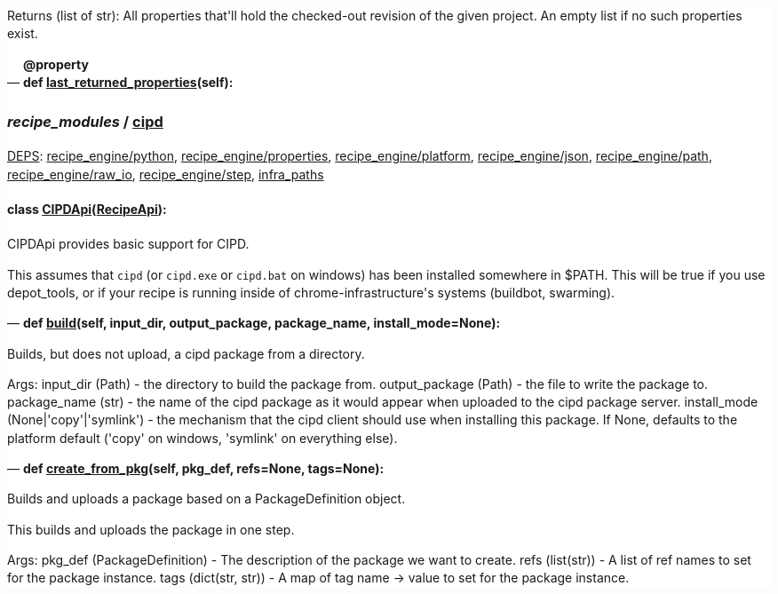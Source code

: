 Returns (list of str): All properties that'll hold the checked-out revision
    of the given project. An empty list if no such properties exist.

&emsp; **@property**<br>&mdash; **def [last\_returned\_properties](/recipes/recipe_modules/bot_update/api.py#43)(self):**
### *recipe_modules* / [cipd](/recipes/recipe_modules/cipd)

[DEPS](/recipes/recipe_modules/cipd/__init__.py#1): [recipe_engine/python](https://github.com/luci/recipes-py/blob/4b6b21e529889fcb3f4b1128ddd0fb941210012a/README.recipes.md#recipe_modules--python), [recipe_engine/properties](https://github.com/luci/recipes-py/blob/4b6b21e529889fcb3f4b1128ddd0fb941210012a/README.recipes.md#recipe_modules--properties), [recipe_engine/platform](https://github.com/luci/recipes-py/blob/4b6b21e529889fcb3f4b1128ddd0fb941210012a/README.recipes.md#recipe_modules--platform), [recipe_engine/json](https://github.com/luci/recipes-py/blob/4b6b21e529889fcb3f4b1128ddd0fb941210012a/README.recipes.md#recipe_modules--json), [recipe_engine/path](https://github.com/luci/recipes-py/blob/4b6b21e529889fcb3f4b1128ddd0fb941210012a/README.recipes.md#recipe_modules--path), [recipe_engine/raw_io](https://github.com/luci/recipes-py/blob/4b6b21e529889fcb3f4b1128ddd0fb941210012a/README.recipes.md#recipe_modules--raw_io), [recipe_engine/step](https://github.com/luci/recipes-py/blob/4b6b21e529889fcb3f4b1128ddd0fb941210012a/README.recipes.md#recipe_modules--step), [infra_paths](#recipe_modules-infra_paths)

#### **class [CIPDApi](/recipes/recipe_modules/cipd/api.py#148)([RecipeApi](https://github.com/luci/recipes-py/blob/4b6b21e529889fcb3f4b1128ddd0fb941210012a/recipe_engine/recipe_api.py#L884)):**

CIPDApi provides basic support for CIPD.

This assumes that `cipd` (or `cipd.exe` or `cipd.bat` on windows) has been
installed somewhere in $PATH. This will be true if you use depot_tools, or if
your recipe is running inside of chrome-infrastructure's systems (buildbot,
swarming).

&mdash; **def [build](/recipes/recipe_modules/cipd/api.py#193)(self, input_dir, output_package, package_name, install_mode=None):**

Builds, but does not upload, a cipd package from a directory.

Args:
  input_dir (Path) - the directory to build the package from.
  output_package (Path) - the file to write the package to.
  package_name (str) - the name of the cipd package as it would appear when
    uploaded to the cipd package server.
  install_mode (None|'copy'|'symlink') - the mechanism that the cipd client
    should use when installing this package. If None, defaults to the
    platform default ('copy' on windows, 'symlink' on everything else).

&mdash; **def [create\_from\_pkg](/recipes/recipe_modules/cipd/api.py#289)(self, pkg_def, refs=None, tags=None):**

Builds and uploads a package based on a PackageDefinition object.

This builds and uploads the package in one step.

Args:
  pkg_def (PackageDefinition) - The description of the package we want to
    create.
  refs (list(str)) - A list of ref names to set for the package instance.
  tags (dict(str, str)) - A map of tag name -> value to set for the package
                          instance.
